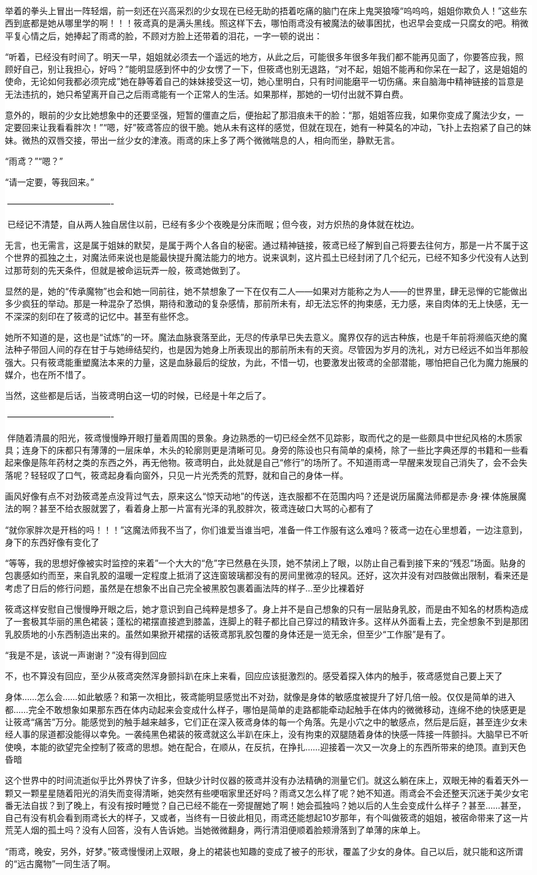 举着的拳头上冒出一阵轻烟，前一刻还在兴高采烈的少女现在已经无助的捂着吃痛的脑门在床上鬼哭狼嚎“呜呜呜，姐姐你欺负人！”这些东西到底都是她从哪里学的啊！！！筱鸢真的是满头黑线。照这样下去，哪怕雨鸢没有被魔法的破事困扰，也迟早会变成一只腐女的吧。稍微平复心情之后，她捧起了雨鸢的脸，不顾对方脸上还带着的泪花，一字一顿的说出：

“听着，已经没有时间了。明天一早，姐姐就必须去一个遥远的地方，从此之后，可能很多年很多年我们都不能再见面了，你要答应我，照顾好自己，别让我担心，好吗？”能明显感到怀中的少女愣了一下，但筱鸢也别无退路，“对不起，姐姐不能再和你呆在一起了，这是姐姐的使命，无论如何我都必须完成”她在静等着自己的妹妹接受这一切，她心里明白，只有时间能磨平一切伤痛。来自脑海中精神链接的旨意是无法违抗的，她只希望离开自己之后雨鸢能有一个正常人的生活。如果那样，那她的一切付出就不算白费。

意外的，眼前的少女比她想象中的还要坚强，短暂的僵直之后，便抬起了那泪痕未干的脸：“那，姐姐答应我，如果你变成了魔法少女，一定要回来让我看看胖次！”“嗯，好”筱鸢答应的很干脆。她从未有这样的感觉，但就在现在，她有一种莫名的冲动，飞扑上去抱紧了自己的妹妹。微热的双唇交接，带出一丝少女的津液。雨鸢的床上多了两个微微喘息的人，相向而坐，静默无言。

“雨鸢？”“嗯？”

“请一定要，等我回来。” 

 ————————————-

 已经记不清楚，自从两人独自居住以前，已经有多少个夜晚是分床而眠；但今夜，对方炽热的身体就在枕边。

无言，也无需言，这是属于姐妹的默契，是属于两个人各自的秘密。通过精神链接，筱鸢已经了解到自己将要去往何方，那是一片不属于这个世界的孤独之土，对魔法师来说也是能最快提升魔法能力的地方。说来讽刺，这片孤土已经封闭了几个纪元，已经不知多少代没有人达到过那苛刻的先天条件，但就是被命运玩弄一般，筱鸢她做到了。

显然的是，她的“传承魔物”也会和她一同前往，她不禁想象了一下在仅有二人——如果对方能称之为人——的世界里，肆无忌惮的它能做出多少疯狂的举动。那是一种混杂了恐惧，期待和激动的复杂感情，那前所未有，却无法忘怀的拘束感，无力感，来自肉体的无上快感，无一不深深的刻印在了筱鸢的记忆中。甚至有些怀念。

她所不知道的是，这也是“试炼”的一环。魔法血脉衰落至此，无尽的传承早已失去意义。魔界仅存的远古种族，也是千年前将濒临灭绝的魔法种子带回人间的存在甘于与她缔结契约，也是因为她身上所表现出的那前所未有的天资。尽管因为岁月的洗礼，对方已经远不如当年那般强大。只有筱鸢能重塑魔法本来的力量，这是血脉最后的绽放，为此，不惜一切，也要激发出筱鸢的全部潜能，哪怕把自己化为魔力施展的媒介，也在所不惜了。

当然，这些都是后话，当筱鸢明白这一切的时候，已经是十年之后了。 

 ————————————-

 伴随着清晨的阳光，筱鸢慢慢睁开眼打量着周围的景象。身边熟悉的一切已经全然不见踪影，取而代之的是一些颇具中世纪风格的木质家具；连身下的床都只有薄薄的一层床单，木头的轮廓则更是清晰可见。身旁的陈设也只有简单的桌椅，除了一些比字典还厚的书籍和一些看起来像是陈年药材之类的东西之外，再无他物。筱鸢明白，此处就是自己“修行”的场所了。不知道雨鸢一早醒来发现自己消失了，会不会失落呢？轻轻叹了口气，筱鸢起身看向窗外，只见一片光秃秃的荒野，就和自己的身体一样。

画风好像有点不对劲筱鸢差点没背过气去，原来这么“惊天动地”的传送，连衣服都不在范围内吗？还是说历届魔法师都是赤·身·裸·体施展魔法的啊？甚至不给衣服就罢了，看着身上那一片富有光泽的乳胶胖次，筱鸢连破口大骂的心都有了

“就你家胖次是开档的吗！！！”这魔法师我不当了，你们谁爱当谁当吧，准备一件工作服有这么难吗？筱鸢一边在心里想着，一边注意到，身下的东西好像有变化了

“等等，我的思想好像被实时监控的来着”一个大大的“危”字已然悬在头顶，她不禁闭上了眼，以防止自己看到接下来的“残忍”场面。贴身的包裹感如约而至，来自乳胶的温暖一定程度上抵消了这连窗玻璃都没有的房间里微凉的轻风。还好，这次并没有对四肢做出限制，看来还是考虑了日后的修行问题，虽然是在想象不出自己完全被黑胶包裹着画法阵的样子…至少比裸着好

筱鸢这样安慰自己慢慢睁开眼之后，她才意识到自己纯粹是想多了。身上并不是自己想象的只有一层贴身乳胶，而是由不知名的材质构造成了一套极其华丽的黑色裙装；蓬松的裙摆直接遮到膝盖，连脚上的鞋子都比自己穿过的精致许多。这样从外面看上去，完全想象不到是那团乳胶质地的小东西制造出来的。虽然如果掀开裙摆的话筱鸢那乳胶包覆的身体还是一览无余，但至少“工作服”是有了。

“我是不是，该说一声谢谢？”没有得到回应

不，也不算没有回应，至少从筱鸢突然浑身颤抖趴在床上来看，回应应该挺激烈的。感受着探入体内的触手，筱鸢感觉自己要上天了

身体……怎么会……如此敏感？和第一次相比，筱鸢能明显感觉出不对劲，就像是身体的敏感度被提升了好几倍一般。仅仅是简单的进入都……完全不敢想象如果那东西在体内动起来会变成什么样子，哪怕是简单的走路都能牵动起触手在体内的微微移动，连绵不绝的快感更是让筱鸢“痛苦”万分。能感觉到的触手越来越多，它们正在深入筱鸢身体的每一个角落。先是小穴之中的敏感点，然后是后庭，甚至连少女未经人事的尿道都没能得以幸免。一袭纯黑色裙装的筱鸢就这么半趴在床上，没有拘束的双腿随着身体的快感一阵接一阵颤抖。大脑早已不听使唤，本能的欲望完全控制了筱鸢的思想。她在配合，在顺从，在反抗，在挣扎……迎接着一次又一次身上的东西所带来的绝顶。直到天色昏暗

这个世界中的时间流逝似乎比外界快了许多，但缺少计时仪器的筱鸢并没有办法精确的测量它们。就这么躺在床上，双眼无神的看着天外一颗又一颗星星随着阳光的消失而变得清晰，她突然有些哽咽家里还好吗？雨鸢又怎么样了呢？她不知道。雨鸢会不会还整天沉迷于美少女宅番无法自拔？到了晚上，有没有按时睡觉？自己已经不能在一旁提醒她了啊！她会孤独吗？她以后的人生会变成什么样子？甚至……甚至，自己有没有机会看到雨鸢长大的样子，又或者，当终有一日彼此相见，雨鸢还能想起10岁那年，有个叫做筱鸢的姐姐，被宿命带来了这一片荒芜人烟的孤土吗？没有人回答，没有人告诉她。当她微微翻身，两行清泪便顺着脸颊滑落到了单薄的床单上。

“雨鸢，晚安，另外，好梦。”筱鸢慢慢闭上双眼，身上的裙装也知趣的变成了被子的形状，覆盖了少女的身体。自己以后，就只能和这所谓的“远古魔物”一同生活了啊。
